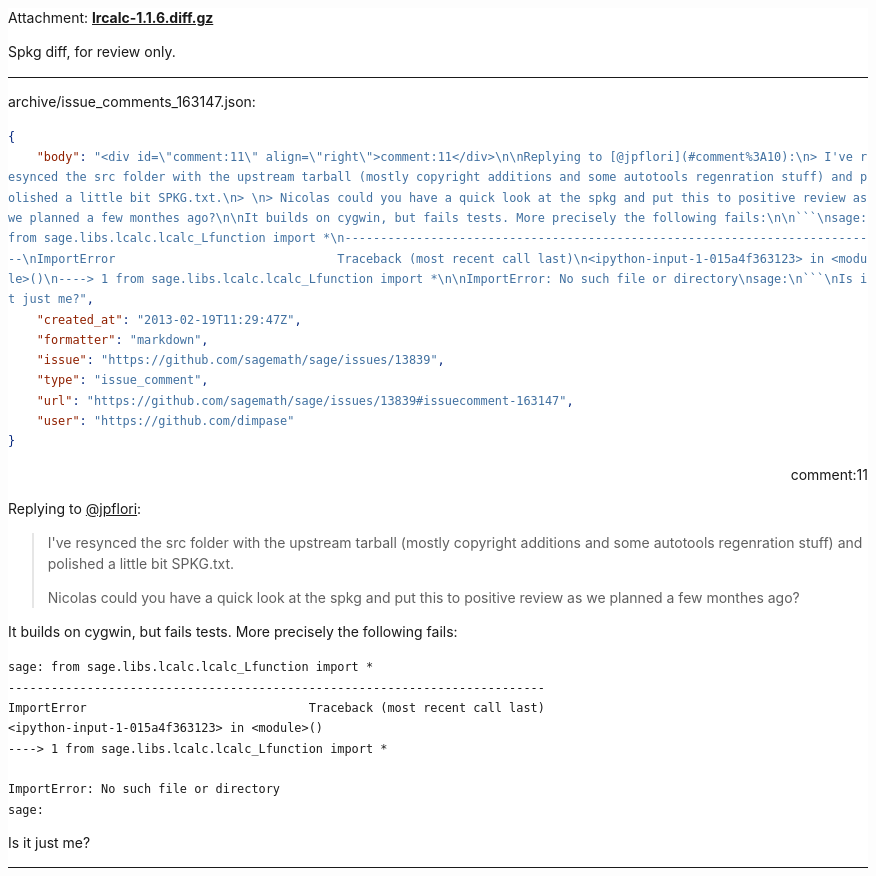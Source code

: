 Attachment: **[lrcalc-1.1.6.diff.gz](https://github.com/sagemath/sage/files/ticket13839/lrcalc-1.1.6.diff.gz)**

Spkg diff, for review only.



---

archive/issue_comments_163147.json:
```json
{
    "body": "<div id=\"comment:11\" align=\"right\">comment:11</div>\n\nReplying to [@jpflori](#comment%3A10):\n> I've resynced the src folder with the upstream tarball (mostly copyright additions and some autotools regenration stuff) and polished a little bit SPKG.txt.\n> \n> Nicolas could you have a quick look at the spkg and put this to positive review as we planned a few monthes ago?\n\nIt builds on cygwin, but fails tests. More precisely the following fails:\n\n```\nsage: from sage.libs.lcalc.lcalc_Lfunction import *\n---------------------------------------------------------------------------\nImportError                               Traceback (most recent call last)\n<ipython-input-1-015a4f363123> in <module>()\n----> 1 from sage.libs.lcalc.lcalc_Lfunction import *\n\nImportError: No such file or directory\nsage:\n```\nIs it just me?",
    "created_at": "2013-02-19T11:29:47Z",
    "formatter": "markdown",
    "issue": "https://github.com/sagemath/sage/issues/13839",
    "type": "issue_comment",
    "url": "https://github.com/sagemath/sage/issues/13839#issuecomment-163147",
    "user": "https://github.com/dimpase"
}
```

<div id="comment:11" align="right">comment:11</div>

Replying to [@jpflori](#comment%3A10):
> I've resynced the src folder with the upstream tarball (mostly copyright additions and some autotools regenration stuff) and polished a little bit SPKG.txt.
> 
> Nicolas could you have a quick look at the spkg and put this to positive review as we planned a few monthes ago?

It builds on cygwin, but fails tests. More precisely the following fails:

```
sage: from sage.libs.lcalc.lcalc_Lfunction import *
---------------------------------------------------------------------------
ImportError                               Traceback (most recent call last)
<ipython-input-1-015a4f363123> in <module>()
----> 1 from sage.libs.lcalc.lcalc_Lfunction import *

ImportError: No such file or directory
sage:
```
Is it just me?



---
